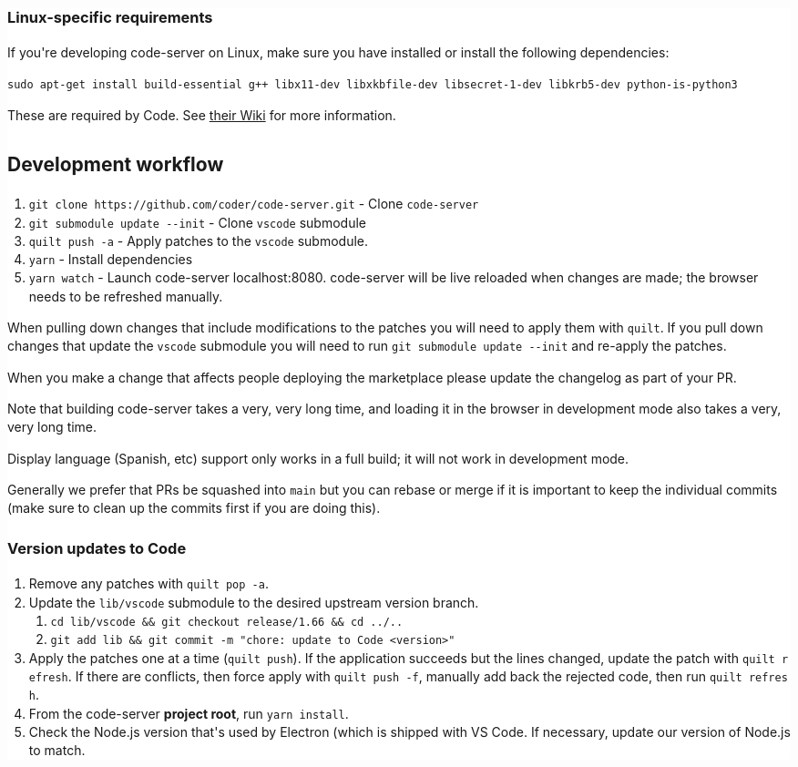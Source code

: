 ### Linux-specific requirements

If you're developing code-server on Linux, make sure you have installed or
install the following dependencies:

```shell
sudo apt-get install build-essential g++ libx11-dev libxkbfile-dev libsecret-1-dev libkrb5-dev python-is-python3
```

These are required by Code. See [their Wiki](https://github.com/microsoft/vscode/wiki/How-to-Contribute#prerequisites)
for more information.

## Development workflow

1. `git clone https://github.com/coder/code-server.git` - Clone `code-server`
2. `git submodule update --init` - Clone `vscode` submodule
3. `quilt push -a` - Apply patches to the `vscode` submodule.
4. `yarn` - Install dependencies
5. `yarn watch` - Launch code-server localhost:8080. code-server will be live
   reloaded when changes are made; the browser needs to be refreshed manually.

When pulling down changes that include modifications to the patches you will
need to apply them with `quilt`. If you pull down changes that update the
`vscode` submodule you will need to run `git submodule update --init` and
re-apply the patches.

When you make a change that affects people deploying the marketplace please
update the changelog as part of your PR.

Note that building code-server takes a very, very long time, and loading it in
the browser in development mode also takes a very, very long time.

Display language (Spanish, etc) support only works in a full build; it will not
work in development mode.

Generally we prefer that PRs be squashed into `main` but you can rebase or merge
if it is important to keep the individual commits (make sure to clean up the
commits first if you are doing this).

### Version updates to Code

1. Remove any patches with `quilt pop -a`.
2. Update the `lib/vscode` submodule to the desired upstream version branch.
   1. `cd lib/vscode && git checkout release/1.66 && cd ../..`
   2. `git add lib && git commit -m "chore: update to Code <version>"`
3. Apply the patches one at a time (`quilt push`). If the application succeeds
   but the lines changed, update the patch with `quilt refresh`. If there are
   conflicts, then force apply with `quilt push -f`, manually add back the
   rejected code, then run `quilt refresh`.
4. From the code-server **project root**, run `yarn install`.
5. Check the Node.js version that's used by Electron (which is shipped with VS
   Code. If necessary, update our version of Node.js to match.
